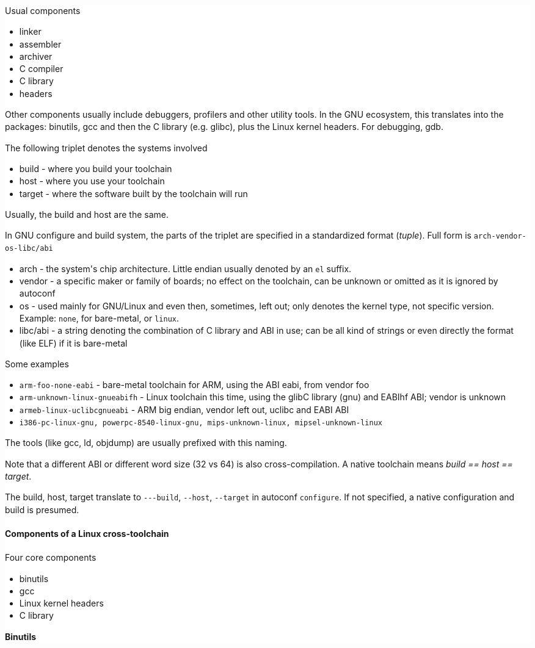 Usual components

 - linker
 - assembler
 - archiver
 - C compiler
 - C library
 - headers
 
Other components usually include debuggers, profilers and other utility tools. In the GNU ecosystem, this translates into the packages: binutils, gcc and then the C library (e.g. glibc), plus the Linux kernel headers. For debugging, gdb.

The following triplet denotes the systems involved

 - build - where you build your toolchain
 - host - where you use your toolchain
 - target - where the software built by the toolchain will run

Usually, the build and host are the same.

In GNU configure and build system, the parts of the triplet are specified in a standardized format (*tuple*). Full form is `arch-vendor-os-libc/abi`

 - arch - the system's chip architecture. Little endian usually denoted by an `el` suffix. 
 - vendor - a specific maker or family of boards; no effect on the toolchain, can be unknown or omitted as it is ignored by autoconf
 - os - used mainly for GNU/Linux and even then, sometimes, left out; only denotes the kernel type, not specific version. Example: `none`, for bare-metal, or `linux`.
 - libc/abi - a string denoting the combination of C library and ABI in use; can be all kind of strings or even directly the format (like ELF) if it is bare-metal

Some examples

 - `arm-foo-none-eabi` - bare-metal toolchain for ARM, using the ABI eabi, from vendor foo
 - `arm-unknown-linux-gnueabifh` - Linux toolchain this time, using the glibC library (gnu) and EABIhf ABI; vendor is unknown
 - `armeb-linux-uclibcgnueabi` - ARM big endian, vendor left out, uclibc and EABI ABI
 - `i386-pc-linux-gnu, powerpc-8540-linux-gnu, mips-unknown-linux, mipsel-unknown-linux` 

The tools (like gcc, ld, objdump) are usually prefixed with this naming.

Note that a different ABI or different word size (32 vs 64) is also cross-compilation. A native toolchain means *build == host == target*.

The build, host, target translate to `---build`, `--host`, `--target` in autoconf `configure`. If not specified, a native configuration and build is presumed.

#### Components of a Linux cross-toolchain

Four core components

 - binutils
 - gcc
 - Linux kernel headers
 - C library

**Binutils**
